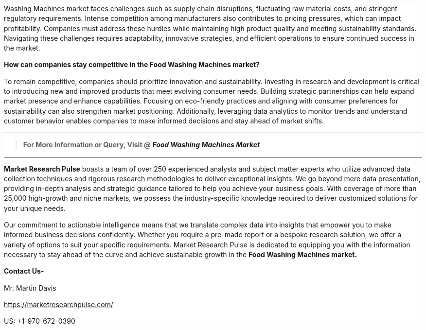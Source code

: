 Washing Machines market faces challenges such as supply chain disruptions, fluctuating raw material costs, and stringent regulatory requirements. Intense competition among manufacturers also contributes to pricing pressures, which can impact profitability. Companies must address these hurdles while maintaining high product quality and meeting sustainability standards. Navigating these challenges requires adaptability, innovative strategies, and efficient operations to ensure continued success in the market.</p><p><strong>How can companies stay competitive in the Food Washing Machines market?</strong></p><p>To remain competitive, companies should prioritize innovation and sustainability. Investing in research and development is critical to introducing new and improved products that meet evolving consumer needs. Building strategic partnerships can help expand market presence and enhance capabilities. Focusing on eco-friendly practices and aligning with consumer preferences for sustainability can also strengthen market positioning. Additionally, leveraging data analytics to monitor trends and understand customer behavior enables companies to make informed decisions and stay ahead of market shifts.</p><hr /><blockquote><p><strong>For More Information or Query, Visit @&nbsp;<em><a href="https://marketresearchpulse.com/report/134842/food-washing-machines-market?utm_source=Linkedin&utm_medium=022">Food Washing Machines Market</a></em></strong></p></blockquote><hr /><p><strong>Market Research Pulse</strong> boasts a team of over 250 experienced analysts and subject matter experts who utilize advanced data collection techniques and rigorous research methodologies to deliver exceptional insights. We go beyond mere data presentation, providing in-depth analysis and strategic guidance tailored to help you achieve your business goals. With coverage of more than 25,000 high-growth and niche markets, we possess the industry-specific knowledge required to deliver customized solutions for your unique needs.</p><p>Our commitment to actionable intelligence means that we translate complex data into insights that empower you to make informed business decisions confidently. Whether you require a pre-made report or a bespoke research solution, we offer a variety of options to suit your specific requirements. Market Research Pulse is dedicated to equipping you with the information necessary to stay ahead of the curve and achieve sustainable growth in the <strong>Food Washing Machines market.</strong></p><p><strong>Contact Us-</strong></p><p>Mr. Martin Davis</p><p>https://marketresearchpulse.com/</p><p>US: +1-970-672-0390</p>

